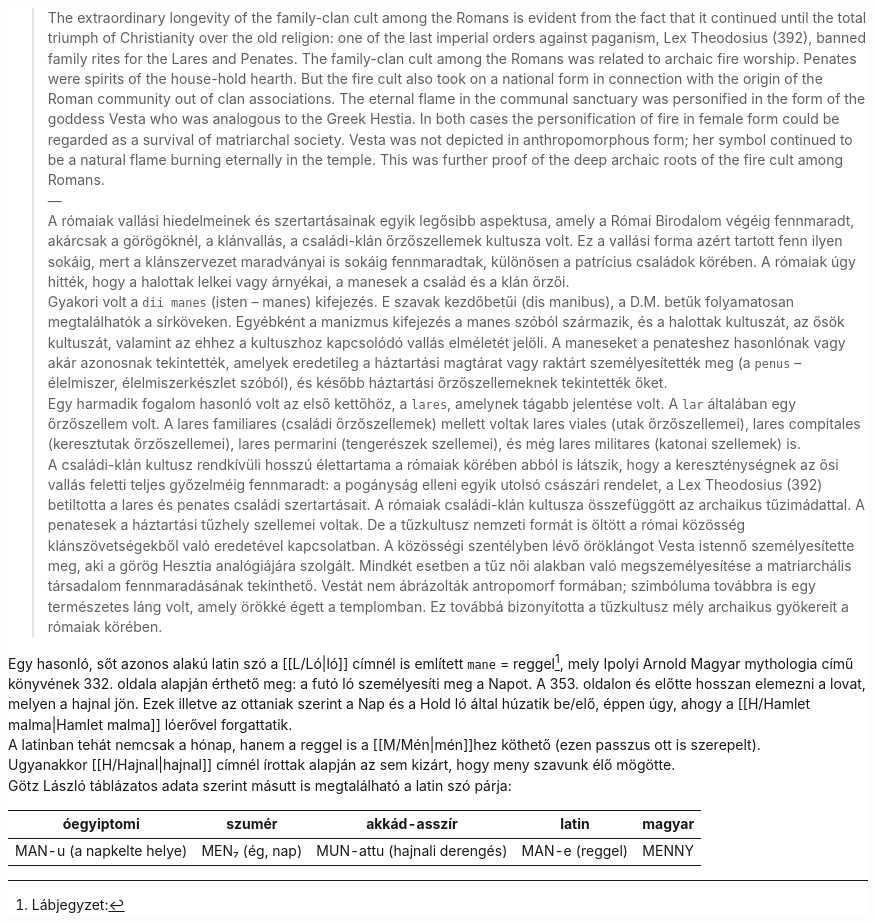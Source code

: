 > The extraordinary longevity of the family-clan cult among the Romans is evident from the fact that it continued until the total triumph of Christianity over the old religion: one of the last imperial orders against paganism, Lex Theodosius (392), banned family rites for the Lares and Penates. The family-clan cult among the Romans was related to archaic fire worship. Penates were spirits of the house-hold hearth. But the fire cult also took on a national form in connection with the origin of the Roman community out of clan associations. The eternal flame in the communal sanctuary was personified in the form of the goddess Vesta who was analogous to the Greek Hestia. In both cases the personification of fire in female form could be regarded as a survival of matriarchal society. Vesta was not depicted in anthropomorphous form; her symbol continued to be a natural flame burning eternally in the temple. This was further proof of the deep archaic roots of the fire cult among Romans.  
> —  
> A rómaiak vallási hiedelmeinek és szertartásainak egyik legősibb aspektusa, amely a Római Birodalom végéig fennmaradt, akárcsak a görögöknél, a klánvallás, a családi-klán őrzőszellemek kultusza volt. Ez a vallási forma azért tartott fenn ilyen sokáig, mert a klánszervezet maradványai is sokáig fennmaradtak, különösen a patrícius családok körében. A rómaiak úgy hitték, hogy a halottak lelkei vagy árnyékai, a manesek a család és a klán őrzői.  
> Gyakori volt a `dii manes` (isten – manes) kifejezés. E szavak kezdőbetűi (dis manibus), a D.M. betűk folyamatosan megtalálhatók a sírköveken. Egyébként a manizmus kifejezés a manes szóból származik, és a halottak kultuszát, az ősök kultuszát, valamint az ehhez a kultuszhoz kapcsolódó vallás elméletét jelöli. A maneseket a penateshez hasonlónak vagy akár azonosnak tekintették, amelyek eredetileg a háztartási magtárat vagy raktárt személyesítették meg (a `penus` – élelmiszer, élelmiszerkészlet szóból), és később háztartási őrzőszellemeknek tekintették őket.  
> Egy harmadik fogalom hasonló volt az első kettőhöz, a `lares`, amelynek tágabb jelentése volt. A `lar` általában egy őrzőszellem volt. A lares familiares (családi őrzőszellemek) mellett voltak lares viales (utak őrzőszellemei), lares compitales (keresztutak őrzőszellemei), lares permarini (tengerészek szellemei), és még lares militares (katonai szellemek) is.  
> A családi-klán kultusz rendkívüli hosszú élettartama a rómaiak körében abból is látszik, hogy a kereszténységnek az ősi vallás feletti teljes győzelméig fennmaradt: a pogányság elleni egyik utolsó császári rendelet, a Lex Theodosius (392) betiltotta a lares és penates családi szertartásait. A rómaiak családi-klán kultusza összefüggött az archaikus tűzimádattal. A penatesek a háztartási tűzhely szellemei voltak. De a tűzkultusz nemzeti formát is öltött a római közösség klánszövetségekből való eredetével kapcsolatban. A közösségi szentélyben lévő öröklángot Vesta istennő személyesítette meg, aki a görög Hesztia analógiájára szolgált. Mindkét esetben a tűz női alakban való megszemélyesítése a matriarchális társadalom fennmaradásának tekinthető. Vestát nem ábrázolták antropomorf formában; szimbóluma továbbra is egy természetes láng volt, amely örökké égett a templomban. Ez továbbá bizonyította a tűzkultusz mély archaikus gyökereit a rómaiak körében. 

</div></div>


Egy hasonló, sőt azonos alakú latin szó a [[L/Ló\|ló]] címnél is említett `mane` = reggel[^5], mely Ipolyi Arnold Magyar mythologia című könyvének 332. oldala alapján érthető meg: a futó ló személyesíti meg a Napot. A 353. oldalon és előtte hosszan elemezni a lovat, melyen a hajnal jön. Ezek illetve az ottaniak szerint a Nap és a Hold ló által húzatik be/elő, éppen úgy, ahogy a [[H/Hamlet malma\|Hamlet malma]] lóerővel forgattatik.  
A latinban tehát nemcsak a hónap, hanem a reggel is a [[M/Mén\|mén]]hez köthető (ezen passzus ott is szerepelt).  
Ugyanakkor [[H/Hajnal\|hajnal]] címnél írottak alapján az sem kizárt, hogy meny szavunk élő mögötte.  
Götz László táblázatos adata szerint másutt is megtalálható a latin szó párja:  

| óegyiptomi               | szumér         | akkád-asszír                | latin          | magyar |
| ------------------------ | -------------- | --------------------------- | -------------- | ------ |
| MAN-u (a napkelte helye) | MEN₇ (ég, nap) | MUN-attu (hajnali derengés) | MAN-e (reggel) | MENNY  |


[^1]: Lábjegyzet:  
[^2]: Lábjegyzet:  
[^3]: Lábjegyzet:  
[^4]: Lábjegyzet:  
[^5]: Lábjegyzet:  
[^6]: Lábjegyzet:  
[^7]: Lábjegyzet:  